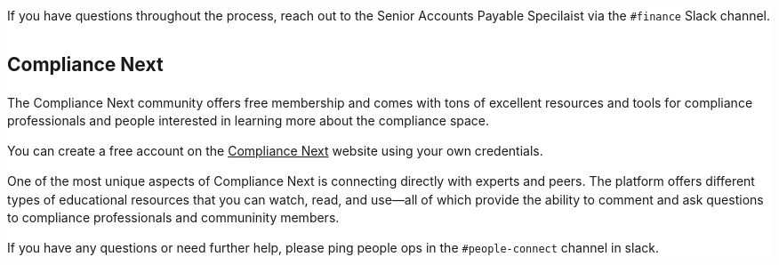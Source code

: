 If you have questions throughout the process, reach out to the Senior Accounts Payable Specilaist via the `#finance` Slack channel. 

## Compliance Next 

The Compliance Next community offers free membership and comes with tons of excellent resources and tools for compliance professionals and people interested in learning more about the compliance space.  

You can create a free account on the [Compliance Next](https://www.navexglobal.com/compliancenext/) website using your own credentials. 

One of the most unique aspects of Compliance Next is connecting directly with experts and peers. The platform offers different types of educational resources that you can watch, read, and use—all of which provide the ability to comment and ask questions to compliance professionals and communinity members.

If you have any questions or need further help, please ping people ops in the `#people-connect` channel in slack.
